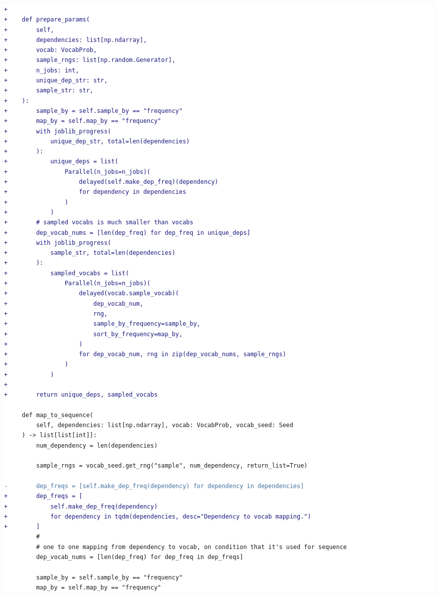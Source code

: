 ```diff
+
+    def prepare_params(
+        self,
+        dependencies: list[np.ndarray],
+        vocab: VocabProb,
+        sample_rngs: list[np.random.Generator],
+        n_jobs: int,
+        unique_dep_str: str,
+        sample_str: str,
+    ):
+        sample_by = self.sample_by == "frequency"
+        map_by = self.map_by == "frequency"
+        with joblib_progress(
+            unique_dep_str, total=len(dependencies)
+        ):
+            unique_deps = list(
+                Parallel(n_jobs=n_jobs)(
+                    delayed(self.make_dep_freq)(dependency)
+                    for dependency in dependencies
+                )
+            )
+        # sampled vocabs is much smaller than vocabs
+        dep_vocab_nums = [len(dep_freq) for dep_freq in unique_deps]
+        with joblib_progress(
+            sample_str, total=len(dependencies)
+        ):
+            sampled_vocabs = list(
+                Parallel(n_jobs=n_jobs)(
+                    delayed(vocab.sample_vocab)(
+                        dep_vocab_num,
+                        rng,
+                        sample_by_frequency=sample_by,
+                        sort_by_frequency=map_by,
+                    )
+                    for dep_vocab_num, rng in zip(dep_vocab_nums, sample_rngs)
+                )
+            )
+
+        return unique_deps, sampled_vocabs
 
     def map_to_sequence(
         self, dependencies: list[np.ndarray], vocab: VocabProb, vocab_seed: Seed
     ) -> list[list[int]]:
         num_dependency = len(dependencies)
 
         sample_rngs = vocab_seed.get_rng("sample", num_dependency, return_list=True)
 
-        dep_freqs = [self.make_dep_freq(dependency) for dependency in dependencies]
+        dep_freqs = [
+            self.make_dep_freq(dependency)
+            for dependency in tqdm(dependencies, desc="Dependency to vocab mapping.")
+        ]
         #
         # one to one mapping from dependency to vocab, on condition that it's used for sequence
         dep_vocab_nums = [len(dep_freq) for dep_freq in dep_freqs]
 
         sample_by = self.sample_by == "frequency"
         map_by = self.map_by == "frequency"
```
